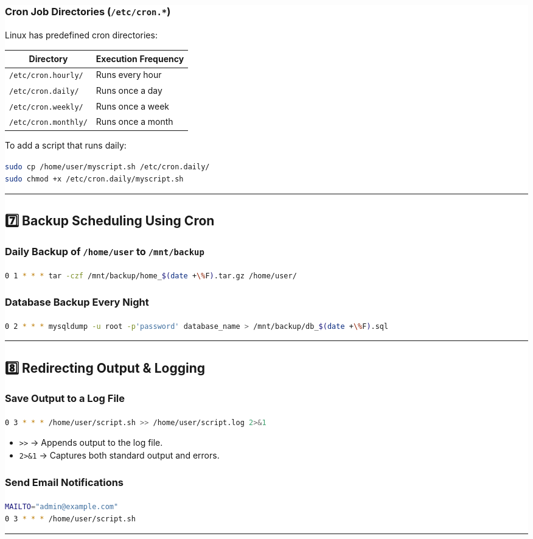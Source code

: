### **Cron Job Directories (`/etc/cron.*`)**  
Linux has predefined cron directories:  

| Directory | Execution Frequency |
|-----------|----------------------|
| `/etc/cron.hourly/` | Runs every hour |
| `/etc/cron.daily/` | Runs once a day |
| `/etc/cron.weekly/` | Runs once a week |
| `/etc/cron.monthly/` | Runs once a month |

To add a script that runs daily:  
```bash
sudo cp /home/user/myscript.sh /etc/cron.daily/
sudo chmod +x /etc/cron.daily/myscript.sh
```

---

## **7️⃣ Backup Scheduling Using Cron**  

### **Daily Backup of `/home/user` to `/mnt/backup`**  
```bash
0 1 * * * tar -czf /mnt/backup/home_$(date +\%F).tar.gz /home/user/
```

### **Database Backup Every Night**  
```bash
0 2 * * * mysqldump -u root -p'password' database_name > /mnt/backup/db_$(date +\%F).sql
```

---

## **8️⃣ Redirecting Output & Logging**  

### **Save Output to a Log File**  
```bash
0 3 * * * /home/user/script.sh >> /home/user/script.log 2>&1
```
- `>>` → Appends output to the log file.  
- `2>&1` → Captures both standard output and errors.  

### **Send Email Notifications**  
```bash
MAILTO="admin@example.com"
0 3 * * * /home/user/script.sh
```

---
